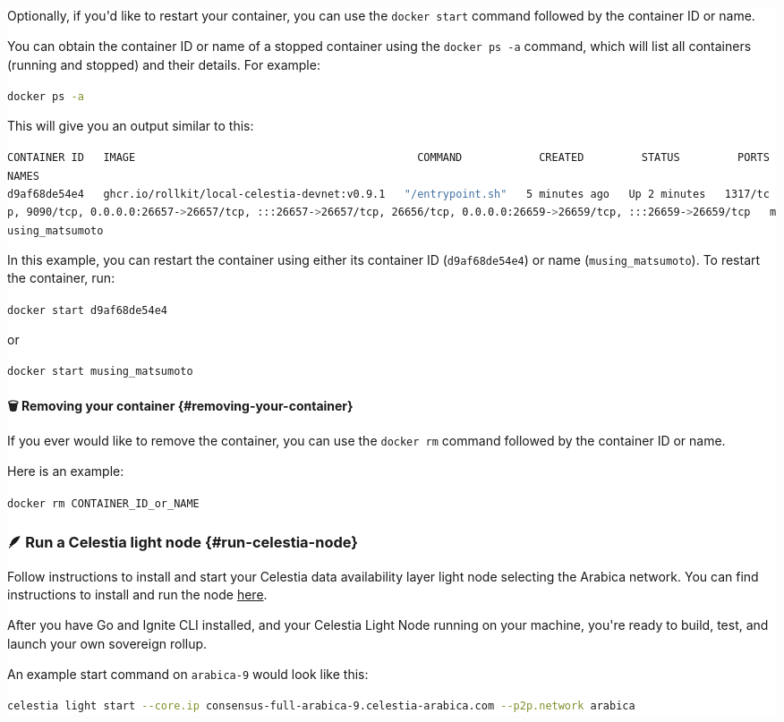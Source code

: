 Optionally, if you'd like to restart your container, you can use the `docker start` command followed by the container ID or name.

You can obtain the container ID or name of a stopped container using the `docker ps -a` command, which will list all containers (running and stopped) and their details. For example:

```bash
docker ps -a
```

This will give you an output similar to this:

```bash
CONTAINER ID   IMAGE                                            COMMAND            CREATED         STATUS         PORTS                                                                                                                         NAMES
d9af68de54e4   ghcr.io/rollkit/local-celestia-devnet:v0.9.1   "/entrypoint.sh"   5 minutes ago   Up 2 minutes   1317/tcp, 9090/tcp, 0.0.0.0:26657->26657/tcp, :::26657->26657/tcp, 26656/tcp, 0.0.0.0:26659->26659/tcp, :::26659->26659/tcp   musing_matsumoto
```

In this example, you can restart the container using either its container ID (`d9af68de54e4`) or name (`musing_matsumoto`). To restart the container, run:

```bash
docker start d9af68de54e4
```

or

```bash
docker start musing_matsumoto
```

#### 🗑️ Removing your container {#removing-your-container}

If you ever would like to remove the container, you can use the `docker rm` command followed by the container ID or name.

Here is an example:

```bash
docker rm CONTAINER_ID_or_NAME
```

### 🪶 Run a Celestia light node {#run-celestia-node}

Follow instructions to install and start your Celestia data availability
layer light node selecting the Arabica network. You can
find instructions to install and run the node [here](https://docs.celestia.org/nodes/light-node).

After you have Go and Ignite CLI installed, and your Celestia Light
Node running on your machine, you're ready to build, test, and launch your own
sovereign rollup.

An example start command on `arabica-9` would look like this:

```bash
celestia light start --core.ip consensus-full-arabica-9.celestia-arabica.com --p2p.network arabica
```
